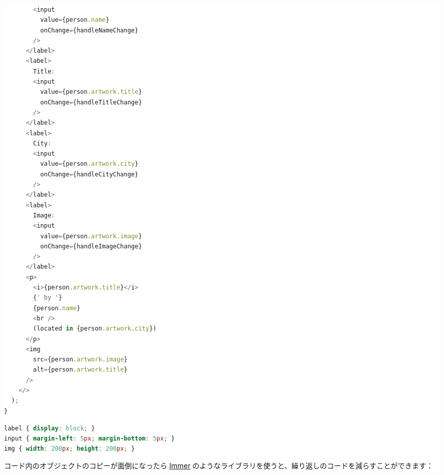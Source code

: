 ```js
        <input
          value={person.name}
          onChange={handleNameChange}
        />
      </label>
      <label>
        Title:
        <input
          value={person.artwork.title}
          onChange={handleTitleChange}
        />
      </label>
      <label>
        City:
        <input
          value={person.artwork.city}
          onChange={handleCityChange}
        />
      </label>
      <label>
        Image:
        <input
          value={person.artwork.image}
          onChange={handleImageChange}
        />
      </label>
      <p>
        <i>{person.artwork.title}</i>
        {' by '}
        {person.name}
        <br />
        (located in {person.artwork.city})
      </p>
      <img
        src={person.artwork.image}
        alt={person.artwork.title}
      />
    </>
  );
}
```

```css
label { display: block; }
input { margin-left: 5px; margin-bottom: 5px; }
img { width: 200px; height: 200px; }
```

</Sandpack>

コード内のオブジェクトのコピーが面倒になったら [Immer](https://github.com/immerjs/use-immer) のようなライブラリを使うと、繰り返しのコードを減らすことができます：
